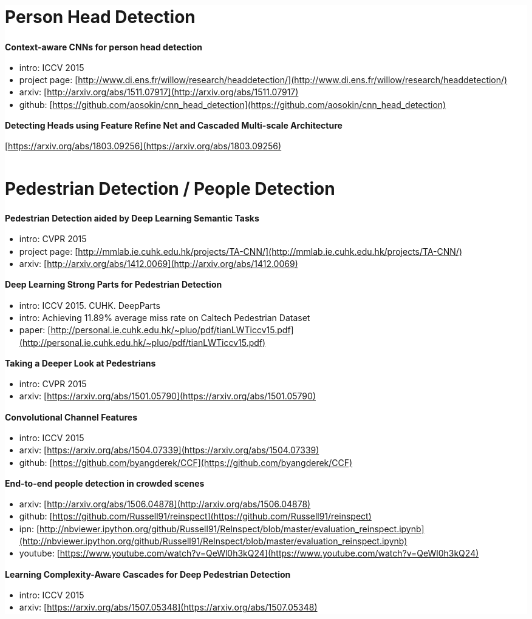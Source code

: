 # Person Head Detection

**Context-aware CNNs for person head detection**

- intro: ICCV 2015
- project page: [http://www.di.ens.fr/willow/research/headdetection/](http://www.di.ens.fr/willow/research/headdetection/)
- arxiv: [http://arxiv.org/abs/1511.07917](http://arxiv.org/abs/1511.07917)
- github: [https://github.com/aosokin/cnn_head_detection](https://github.com/aosokin/cnn_head_detection)

**Detecting Heads using Feature Refine Net and Cascaded Multi-scale Architecture**

[https://arxiv.org/abs/1803.09256](https://arxiv.org/abs/1803.09256)

# Pedestrian Detection / People Detection

**Pedestrian Detection aided by Deep Learning Semantic Tasks**

- intro: CVPR 2015
- project page: [http://mmlab.ie.cuhk.edu.hk/projects/TA-CNN/](http://mmlab.ie.cuhk.edu.hk/projects/TA-CNN/)
- arxiv: [http://arxiv.org/abs/1412.0069](http://arxiv.org/abs/1412.0069)

**Deep Learning Strong Parts for Pedestrian Detection**

- intro: ICCV 2015. CUHK. DeepParts
- intro: Achieving 11.89% average miss rate on Caltech Pedestrian Dataset
- paper: [http://personal.ie.cuhk.edu.hk/~pluo/pdf/tianLWTiccv15.pdf](http://personal.ie.cuhk.edu.hk/~pluo/pdf/tianLWTiccv15.pdf)

**Taking a Deeper Look at Pedestrians**

- intro: CVPR 2015
- arxiv: [https://arxiv.org/abs/1501.05790](https://arxiv.org/abs/1501.05790)

**Convolutional Channel Features**

- intro: ICCV 2015
- arxiv: [https://arxiv.org/abs/1504.07339](https://arxiv.org/abs/1504.07339)
- github: [https://github.com/byangderek/CCF](https://github.com/byangderek/CCF)

**End-to-end people detection in crowded scenes**

- arxiv: [http://arxiv.org/abs/1506.04878](http://arxiv.org/abs/1506.04878)
- github: [https://github.com/Russell91/reinspect](https://github.com/Russell91/reinspect)
- ipn: [http://nbviewer.ipython.org/github/Russell91/ReInspect/blob/master/evaluation_reinspect.ipynb](http://nbviewer.ipython.org/github/Russell91/ReInspect/blob/master/evaluation_reinspect.ipynb)
- youtube: [https://www.youtube.com/watch?v=QeWl0h3kQ24](https://www.youtube.com/watch?v=QeWl0h3kQ24)

**Learning Complexity-Aware Cascades for Deep Pedestrian Detection**

- intro: ICCV 2015
- arxiv: [https://arxiv.org/abs/1507.05348](https://arxiv.org/abs/1507.05348)

